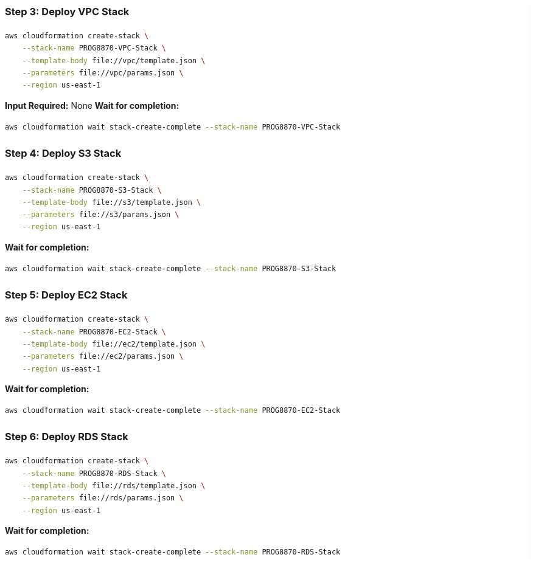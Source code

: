 ### Step 3: Deploy VPC Stack
```bash
aws cloudformation create-stack \
    --stack-name PROG8870-VPC-Stack \
    --template-body file://vpc/template.json \
    --parameters file://vpc/params.json \
    --region us-east-1
```
**Input Required:** None
**Wait for completion:**
```bash
aws cloudformation wait stack-create-complete --stack-name PROG8870-VPC-Stack
```

### Step 4: Deploy S3 Stack
```bash
aws cloudformation create-stack \
    --stack-name PROG8870-S3-Stack \
    --template-body file://s3/template.json \
    --parameters file://s3/params.json \
    --region us-east-1
```
**Wait for completion:**
```bash
aws cloudformation wait stack-create-complete --stack-name PROG8870-S3-Stack
```

### Step 5: Deploy EC2 Stack
```bash
aws cloudformation create-stack \
    --stack-name PROG8870-EC2-Stack \
    --template-body file://ec2/template.json \
    --parameters file://ec2/params.json \
    --region us-east-1
```
**Wait for completion:**
```bash
aws cloudformation wait stack-create-complete --stack-name PROG8870-EC2-Stack
```

### Step 6: Deploy RDS Stack
```bash
aws cloudformation create-stack \
    --stack-name PROG8870-RDS-Stack \
    --template-body file://rds/template.json \
    --parameters file://rds/params.json \
    --region us-east-1
```
**Wait for completion:**
```bash
aws cloudformation wait stack-create-complete --stack-name PROG8870-RDS-Stack
```
